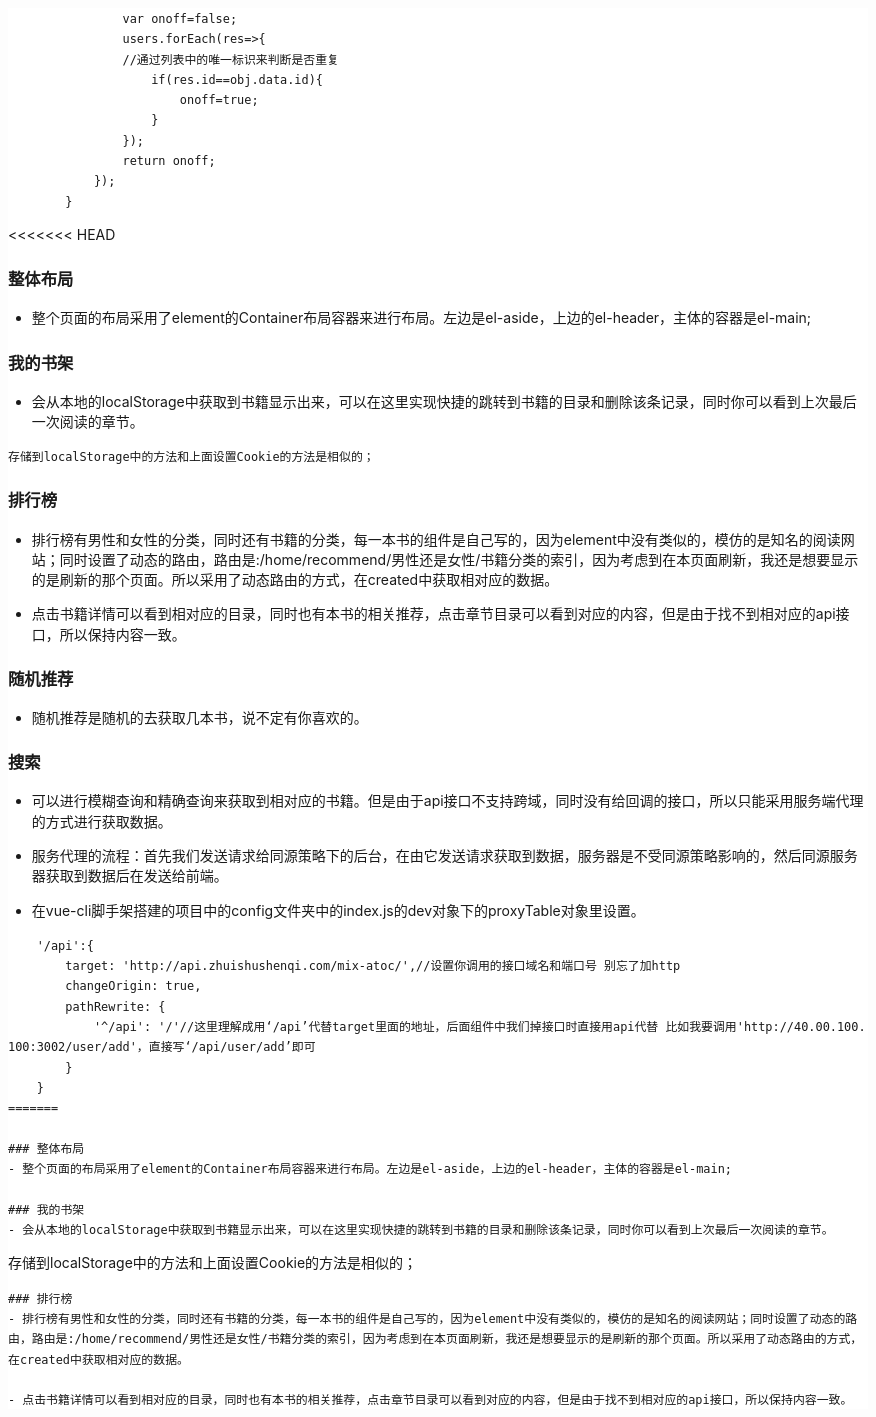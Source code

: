 ```
                var onoff=false;
                users.forEach(res=>{
                //通过列表中的唯一标识来判断是否重复
                    if(res.id==obj.data.id){
                        onoff=true;
                    }
                });
                return onoff;
            });
        }
```

<<<<<<< HEAD

### 整体布局
- 整个页面的布局采用了element的Container布局容器来进行布局。左边是el-aside，上边的el-header，主体的容器是el-main;

### 我的书架
- 会从本地的localStorage中获取到书籍显示出来，可以在这里实现快捷的跳转到书籍的目录和删除该条记录，同时你可以看到上次最后一次阅读的章节。

```
存储到localStorage中的方法和上面设置Cookie的方法是相似的；
```
### 排行榜
- 排行榜有男性和女性的分类，同时还有书籍的分类，每一本书的组件是自己写的，因为element中没有类似的，模仿的是知名的阅读网站；同时设置了动态的路由，路由是:/home/recommend/男性还是女性/书籍分类的索引，因为考虑到在本页面刷新，我还是想要显示的是刷新的那个页面。所以采用了动态路由的方式，在created中获取相对应的数据。

- 点击书籍详情可以看到相对应的目录，同时也有本书的相关推荐，点击章节目录可以看到对应的内容，但是由于找不到相对应的api接口，所以保持内容一致。

### 随机推荐
- 随机推荐是随机的去获取几本书，说不定有你喜欢的。
### 搜索
- 可以进行模糊查询和精确查询来获取到相对应的书籍。但是由于api接口不支持跨域，同时没有给回调的接口，所以只能采用服务端代理的方式进行获取数据。

- 服务代理的流程：首先我们发送请求给同源策略下的后台，在由它发送请求获取到数据，服务器是不受同源策略影响的，然后同源服务器获取到数据后在发送给前端。

- 在vue-cli脚手架搭建的项目中的config文件夹中的index.js的dev对象下的proxyTable对象里设置。

```
    '/api':{
        target: 'http://api.zhuishushenqi.com/mix-atoc/',//设置你调用的接口域名和端口号 别忘了加http
        changeOrigin: true,
        pathRewrite: {
            '^/api': '/'//这里理解成用‘/api’代替target里面的地址，后面组件中我们掉接口时直接用api代替 比如我要调用'http://40.00.100.100:3002/user/add'，直接写‘/api/user/add’即可
        }
    }
=======

### 整体布局
- 整个页面的布局采用了element的Container布局容器来进行布局。左边是el-aside，上边的el-header，主体的容器是el-main;

### 我的书架
- 会从本地的localStorage中获取到书籍显示出来，可以在这里实现快捷的跳转到书籍的目录和删除该条记录，同时你可以看到上次最后一次阅读的章节。

```
存储到localStorage中的方法和上面设置Cookie的方法是相似的；
```
### 排行榜
- 排行榜有男性和女性的分类，同时还有书籍的分类，每一本书的组件是自己写的，因为element中没有类似的，模仿的是知名的阅读网站；同时设置了动态的路由，路由是:/home/recommend/男性还是女性/书籍分类的索引，因为考虑到在本页面刷新，我还是想要显示的是刷新的那个页面。所以采用了动态路由的方式，在created中获取相对应的数据。

- 点击书籍详情可以看到相对应的目录，同时也有本书的相关推荐，点击章节目录可以看到对应的内容，但是由于找不到相对应的api接口，所以保持内容一致。

```